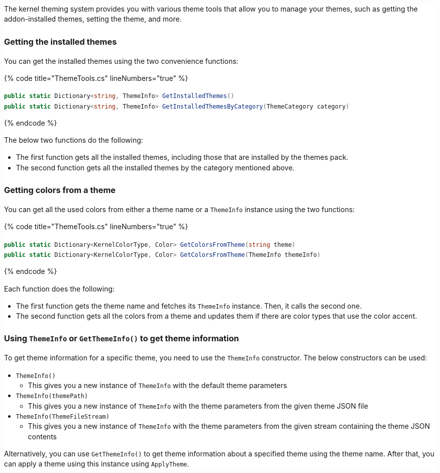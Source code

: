 The kernel theming system provides you with various theme tools that allow you to manage your themes, such as getting the addon-installed themes, setting the theme, and more.

### Getting the installed themes

You can get the installed themes using the two convenience functions:

{% code title="ThemeTools.cs" lineNumbers="true" %}
```csharp
public static Dictionary<string, ThemeInfo> GetInstalledThemes()
public static Dictionary<string, ThemeInfo> GetInstalledThemesByCategory(ThemeCategory category)
```
{% endcode %}

The below two functions do the following:

* The first function gets all the installed themes, including those that are installed by the themes pack.
* The second function gets all the installed themes by the category mentioned above.

### Getting colors from a theme

You can get all the used colors from either a theme name or a `ThemeInfo` instance using the two functions:

{% code title="ThemeTools.cs" lineNumbers="true" %}
```csharp
public static Dictionary<KernelColorType, Color> GetColorsFromTheme(string theme)
public static Dictionary<KernelColorType, Color> GetColorsFromTheme(ThemeInfo themeInfo)
```
{% endcode %}

Each function does the following:

* The first function gets the theme name and fetches its `ThemeInfo` instance. Then, it calls the second one.
* The second function gets all the colors from a theme and updates them if there are color types that use the color accent.

### Using `ThemeInfo` or `GetThemeInfo()` to get theme information

To get theme information for a specific theme, you need to use the `ThemeInfo` constructor. The below constructors can be used:

* `ThemeInfo()`
  * This gives you a new instance of `ThemeInfo` with the default theme parameters
* `ThemeInfo(themePath)`
  * This gives you a new instance of `ThemeInfo` with the theme parameters from the given theme JSON file
* `ThemeInfo(ThemeFileStream)`
  * This gives you a new instance of `ThemeInfo` with the theme parameters from the given stream containing the theme JSON contents

Alternatively, you can use `GetThemeInfo()` to get theme information about a specified theme using the theme name. After that, you can apply a theme using this instance using `ApplyTheme`.

